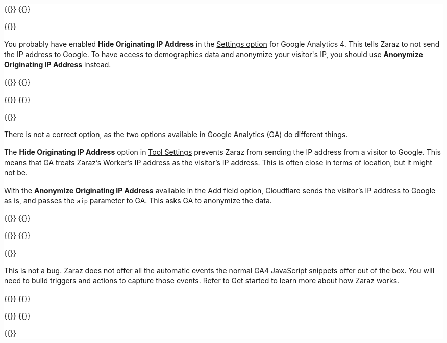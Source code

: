{{<faq-item>}}
{{<faq-question level=4 text="After moving from Google Analytics 4 to Zaraz, I can no longer see demographics data. Why?" >}}

{{<faq-answer>}}

You probably have enabled **Hide Originating IP Address** in the [Settings option](/zaraz/get-started/edit-tools-and-actions/) for Google Analytics 4. This tells Zaraz to not send the IP address to Google. To have access to demographics data and anonymize your visitor's IP, you should use [**Anonymize Originating IP Address**](#i-see-two-ways-of-anonymizing-ip-address-information-on-the-third-party-tool-google-analytics-one-in-privacy-and-one-in-additional-fields.-which-is-the-correct-one) instead.

{{</faq-answer>}}
{{</faq-item>}}

{{<faq-item>}}
{{<faq-question level=4 text="I see two ways of anonymizing IP address information on the third-party tool Google Analytics: one in Privacy, and one in Additional fields. Which is the correct one?" >}}

{{<faq-answer>}}

There is not a correct option, as the two options available in Google Analytics (GA) do different things.

The **Hide Originating IP Address** option in [Tool Settings](/zaraz/get-started/edit-tools-and-actions/) prevents Zaraz from sending the IP address from a visitor to Google. This means that GA treats Zaraz’s Worker’s IP address as the visitor’s IP address. This is often close in terms of location, but it might not be.

With the **Anonymize Originating IP Address** available in the [Add field](/zaraz/get-started/additional-fields/) option, Cloudflare sends the visitor’s IP address to Google as is, and passes the [`aip` parameter](https://developers.google.com/analytics/devguides/collection/protocol/v1/parameters#aip) to GA. This asks GA to anonymize the data.

{{</faq-answer>}}
{{</faq-item>}}

{{<faq-item>}}
{{<faq-question level=4 text="If I set up Event Reporting (enhanced measurements) for Google Analytics, why does Zaraz only report Page View, Session Start, and First Visit?" >}}

{{<faq-answer>}}

This is not a bug. Zaraz does not offer all the automatic events the normal GA4 JavaScript snippets offer out of the box. You will need to build [triggers](/zaraz/get-started/create-trigger/) and [actions](/zaraz/get-started/create-actions/) to capture those events. Refer to [Get started](/zaraz/get-started/) to learn more about how Zaraz works.

{{</faq-answer>}}
{{</faq-item>}}

{{<faq-item>}}
{{<faq-question level=4 text="Can I set up custom dimensions for Google Analytics with Zaraz?" >}}

{{<faq-answer>}}
